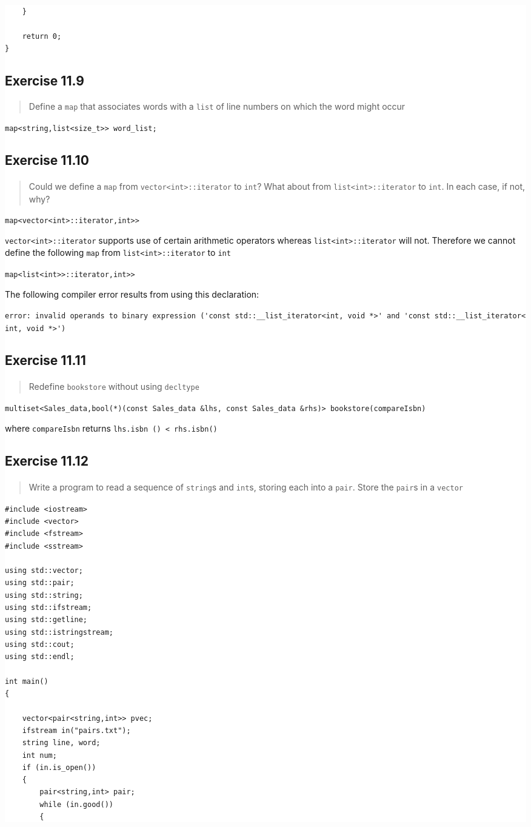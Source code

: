 ```
    }

    return 0;
}
```

## **Exercise 11.9**
> Define a `map` that associates words with a `list` of line numbers on which the word might occur

`map<string,list<size_t>> word_list;`

## **Exercise 11.10**
> Could we define a `map` from `vector<int>::iterator` to `int`? What about from `list<int>::iterator` to `int`. In each case, if not, why?

`map<vector<int>::iterator,int>>` 

`vector<int>::iterator` supports use of certain arithmetic operators whereas `list<int>::iterator` will not. Therefore we cannot define the following `map` from `list<int>::iterator` to `int` 

`map<list<int>>::iterator,int>>` 

The following compiler error results from using this declaration: 

`error: invalid operands to binary expression ('const std::__list_iterator<int, void *>' and 'const std::__list_iterator<int, void *>')`

## **Exercise 11.11**
> Redefine `bookstore` without using `decltype`

`multiset<Sales_data,bool(*)(const Sales_data &lhs, const Sales_data &rhs)> bookstore(compareIsbn)`

where `compareIsbn` returns `lhs.isbn () < rhs.isbn()`

## **Exercise 11.12**
> Write a program to read a sequence of `string`s and `int`s, storing each into a `pair`. Store the `pair`s in a `vector` 

```
#include <iostream>
#include <vector>
#include <fstream>
#include <sstream>

using std::vector;
using std::pair;
using std::string;
using std::ifstream;
using std::getline;
using std::istringstream;
using std::cout;
using std::endl;

int main()
{
    
    vector<pair<string,int>> pvec;
    ifstream in("pairs.txt");
    string line, word;
    int num;
    if (in.is_open())
    {
        pair<string,int> pair;
        while (in.good())
        {
```